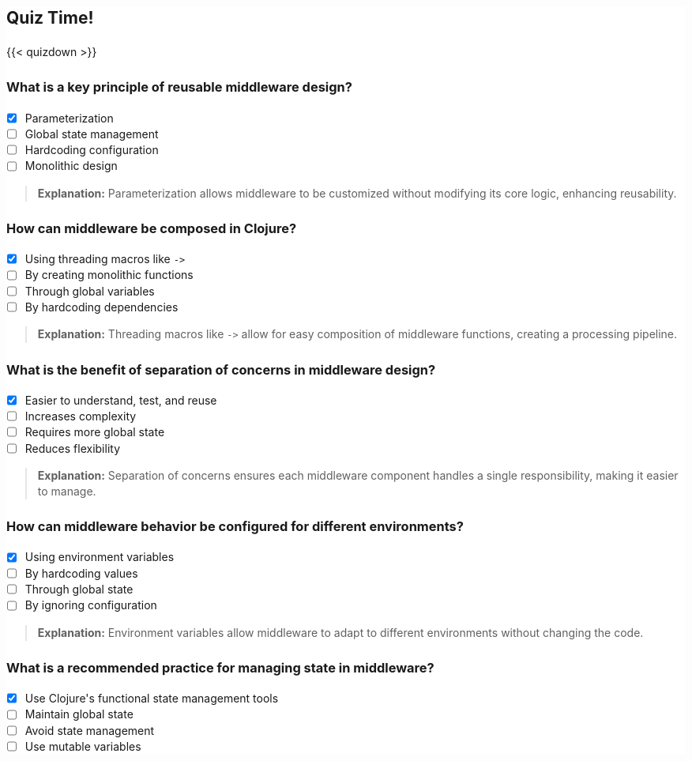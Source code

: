 ## Quiz Time!

{{< quizdown >}}

### What is a key principle of reusable middleware design?

- [x] Parameterization
- [ ] Global state management
- [ ] Hardcoding configuration
- [ ] Monolithic design

> **Explanation:** Parameterization allows middleware to be customized without modifying its core logic, enhancing reusability.

### How can middleware be composed in Clojure?

- [x] Using threading macros like `->`
- [ ] By creating monolithic functions
- [ ] Through global variables
- [ ] By hardcoding dependencies

> **Explanation:** Threading macros like `->` allow for easy composition of middleware functions, creating a processing pipeline.

### What is the benefit of separation of concerns in middleware design?

- [x] Easier to understand, test, and reuse
- [ ] Increases complexity
- [ ] Requires more global state
- [ ] Reduces flexibility

> **Explanation:** Separation of concerns ensures each middleware component handles a single responsibility, making it easier to manage.

### How can middleware behavior be configured for different environments?

- [x] Using environment variables
- [ ] By hardcoding values
- [ ] Through global state
- [ ] By ignoring configuration

> **Explanation:** Environment variables allow middleware to adapt to different environments without changing the code.

### What is a recommended practice for managing state in middleware?

- [x] Use Clojure's functional state management tools
- [ ] Maintain global state
- [ ] Avoid state management
- [ ] Use mutable variables
